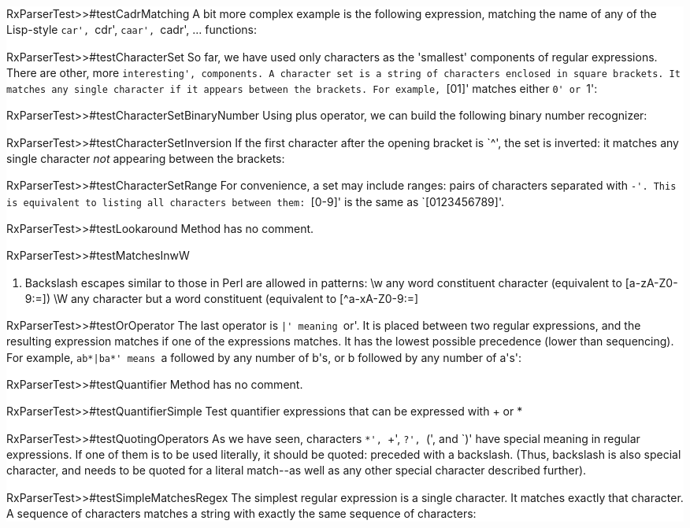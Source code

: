RxParserTest>>#testCadrMatching
A bit more complex example is the following expression, matching the
name of any of the Lisp-style `car', `cdr', `caar', `cadr',
... functions:

RxParserTest>>#testCharacterSet
So far, we have used only characters as the 'smallest' components of
regular expressions. There are other, more `interesting', components.
A character set is a string of characters enclosed in square
brackets. It matches any single character if it appears between the
brackets. For example, `[01]' matches either `0' or `1':

RxParserTest>>#testCharacterSetBinaryNumber
Using plus operator, we can build the following binary number
recognizer:

RxParserTest>>#testCharacterSetInversion
If the first character after the opening bracket is `^', the set is
inverted: it matches any single character *not* appearing between the
brackets:

RxParserTest>>#testCharacterSetRange
For convenience, a set may include ranges: pairs of characters
separated with `-'. This is equivalent to listing all characters
between them: `[0-9]' is the same as `[0123456789]'. 

RxParserTest>>#testLookaround
Method has no comment.

RxParserTest>>#testMatchesInwW
1. Backslash escapes similar to those in Perl are allowed in patterns:
	\w	any word constituent character (equivalent to [a-zA-Z0-9:=])
	\W	any character but a word constituent (equivalent to [^a-xA-Z0-9:=]

RxParserTest>>#testOrOperator
The last operator is `|' meaning `or'. It is placed between two
regular expressions, and the resulting expression matches if one of
the expressions matches. It has the lowest possible precedence (lower
than sequencing). For example, `ab*|ba*' means `a followed by any
number of b's, or b followed by any number of a's':

RxParserTest>>#testQuantifier
Method has no comment.

RxParserTest>>#testQuantifierSimple
Test quantifier expressions that can be expressed with + or *

RxParserTest>>#testQuotingOperators
As we have seen, characters `*', `+', `?', `(', and `)' have special
meaning in regular expressions. If one of them is to be used
literally, it should be quoted: preceded with a backslash. (Thus,
backslash is also special character, and needs to be quoted for a
literal match--as well as any other special character described
further).

RxParserTest>>#testSimpleMatchesRegex
The simplest regular expression is a single character.  It matches
exactly that character. A sequence of characters matches a string with
exactly the same sequence of characters:
